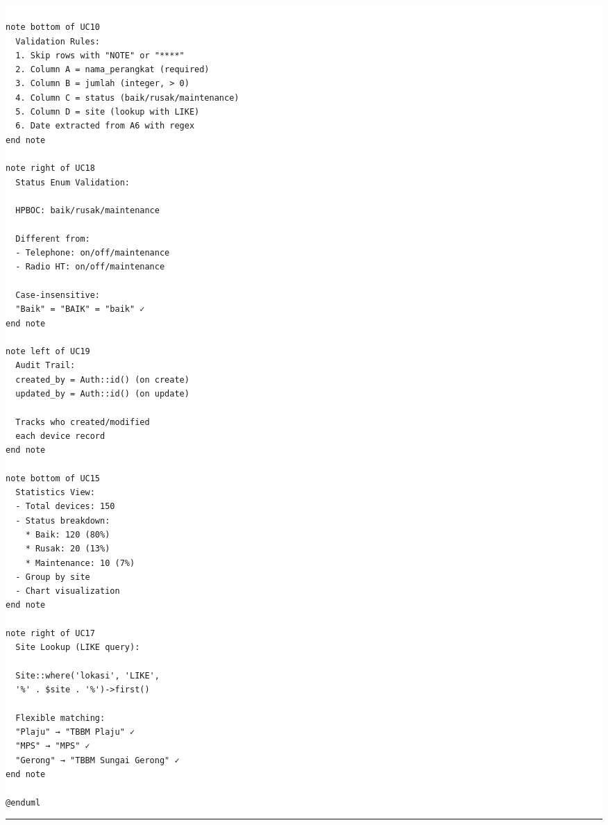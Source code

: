 ```plantuml

note bottom of UC10
  Validation Rules:
  1. Skip rows with "NOTE" or "****"
  2. Column A = nama_perangkat (required)
  3. Column B = jumlah (integer, > 0)
  4. Column C = status (baik/rusak/maintenance)
  5. Column D = site (lookup with LIKE)
  6. Date extracted from A6 with regex
end note

note right of UC18
  Status Enum Validation:
  
  HPBOC: baik/rusak/maintenance
  
  Different from:
  - Telephone: on/off/maintenance
  - Radio HT: on/off/maintenance
  
  Case-insensitive:
  "Baik" = "BAIK" = "baik" ✓
end note

note left of UC19
  Audit Trail:
  created_by = Auth::id() (on create)
  updated_by = Auth::id() (on update)
  
  Tracks who created/modified
  each device record
end note

note bottom of UC15
  Statistics View:
  - Total devices: 150
  - Status breakdown:
    * Baik: 120 (80%)
    * Rusak: 20 (13%)
    * Maintenance: 10 (7%)
  - Group by site
  - Chart visualization
end note

note right of UC17
  Site Lookup (LIKE query):
  
  Site::where('lokasi', 'LIKE', 
  '%' . $site . '%')->first()
  
  Flexible matching:
  "Plaju" → "TBBM Plaju" ✓
  "MPS" → "MPS" ✓
  "Gerong" → "TBBM Sungai Gerong" ✓
end note

@enduml
```

---